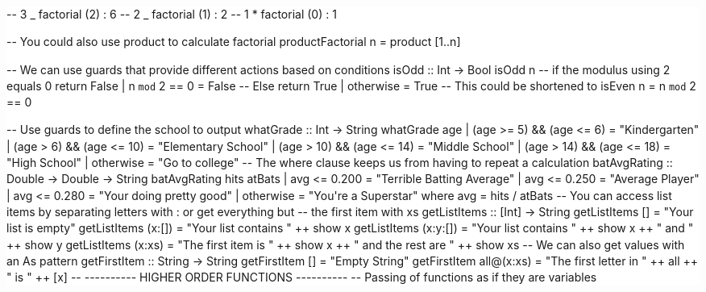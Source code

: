 -- 3 _ factorial (2) : 6
-- 2 _ factorial (1) : 2
-- 1 \* factorial (0) : 1

-- You could also use product to calculate factorial
productFactorial n = product [1..n]

-- We can use guards that provide different actions based on conditions
isOdd :: Int -> Bool
isOdd n
-- if the modulus using 2 equals 0 return False
| n `mod` 2 == 0 = False
-- Else return True
| otherwise = True
-- This could be shortened to
isEven n = n `mod` 2 == 0

-- Use guards to define the school to output
whatGrade :: Int -> String
whatGrade age
| (age >= 5) && (age <= 6) = "Kindergarten"
| (age > 6) && (age <= 10) = "Elementary School"
| (age > 10) && (age <= 14) = "Middle School"
| (age > 14) && (age <= 18) = "High School"
| otherwise = "Go to college"
-- The where clause keeps us from having to repeat a calculation
batAvgRating :: Double -> Double -> String
batAvgRating hits atBats
| avg <= 0.200 = "Terrible Batting Average"
| avg <= 0.250 = "Average Player"
| avg <= 0.280 = "Your doing pretty good"
| otherwise = "You're a Superstar"
where avg = hits / atBats
-- You can access list items by separating letters with : or get everything but
-- the first item with xs
getListItems :: [Int] -> String
getListItems [] = "Your list is empty"
getListItems (x:[]) = "Your list contains " ++ show x
getListItems (x:y:[]) = "Your list contains " ++ show x ++ " and " ++ show y
getListItems (x:xs) = "The first item is " ++ show x ++ " and the rest are "
++ show xs
-- We can also get values with an As pattern
getFirstItem :: String -> String
getFirstItem [] = "Empty String"
getFirstItem all@(x:xs) = "The first letter in " ++ all ++ " is "
++ [x]
-- ---------- HIGHER ORDER FUNCTIONS ----------
-- Passing of functions as if they are variables
